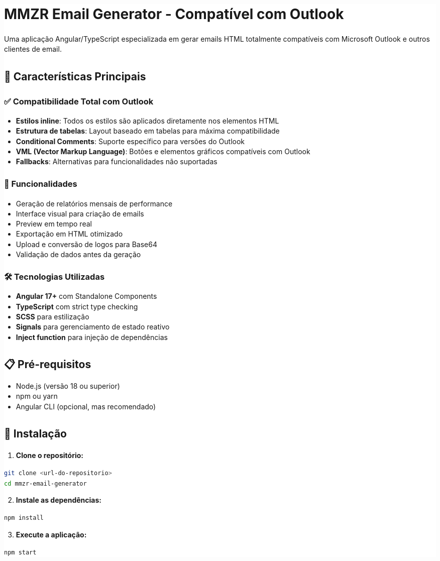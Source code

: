 # MMZR Email Generator - Compatível com Outlook

Uma aplicação Angular/TypeScript especializada em gerar emails HTML totalmente compatíveis com Microsoft Outlook e outros clientes de email.

## 🚀 Características Principais

### ✅ Compatibilidade Total com Outlook
- **Estilos inline**: Todos os estilos são aplicados diretamente nos elementos HTML
- **Estrutura de tabelas**: Layout baseado em tabelas para máxima compatibilidade
- **Conditional Comments**: Suporte específico para versões do Outlook
- **VML (Vector Markup Language)**: Botões e elementos gráficos compatíveis com Outlook
- **Fallbacks**: Alternativas para funcionalidades não suportadas

### 🎯 Funcionalidades
- Geração de relatórios mensais de performance
- Interface visual para criação de emails
- Preview em tempo real
- Exportação em HTML otimizado
- Upload e conversão de logos para Base64
- Validação de dados antes da geração

### 🛠️ Tecnologias Utilizadas
- **Angular 17+** com Standalone Components
- **TypeScript** com strict type checking
- **SCSS** para estilização
- **Signals** para gerenciamento de estado reativo
- **Inject function** para injeção de dependências

## 📋 Pré-requisitos

- Node.js (versão 18 ou superior)
- npm ou yarn
- Angular CLI (opcional, mas recomendado)

## 🔧 Instalação

1. **Clone o repositório:**
```bash
git clone <url-do-repositorio>
cd mmzr-email-generator
```

2. **Instale as dependências:**
```bash
npm install
```

3. **Execute a aplicação:**
```bash
npm start
```
